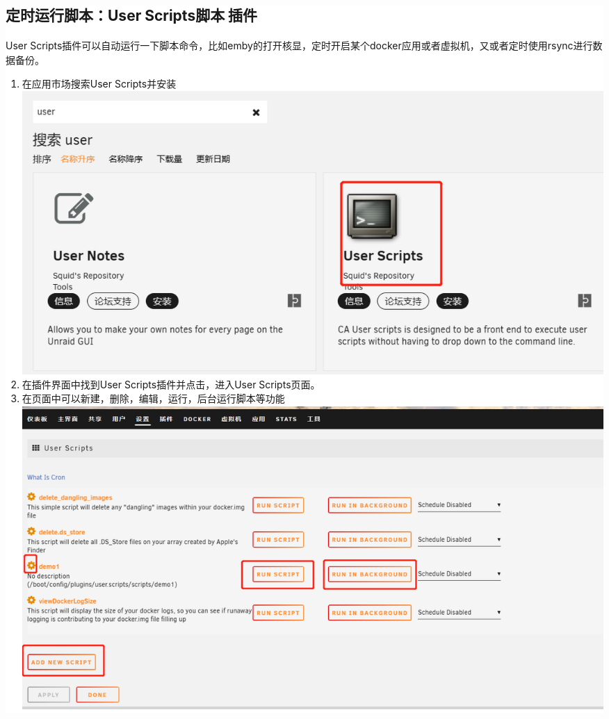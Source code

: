 
## 定时运行脚本：User Scripts脚本 插件

User Scripts插件可以自动运行一下脚本命令，比如emby的打开核显，定时开启某个docker应用或者虚拟机，又或者定时使用rsync进行数据备份。

1. 在应用市场搜索User Scripts并安装
   ![unraid_20230613125805.png](../blog_img/unraid_20230613125805.png)
2. 在插件界面中找到User Scripts插件并点击，进入User Scripts页面。
3. 在页面中可以新建，删除，编辑，运行，后台运行脚本等功能
   ![unraid_20230613131653.png](../blog_img/unraid_20230613131653.png)
